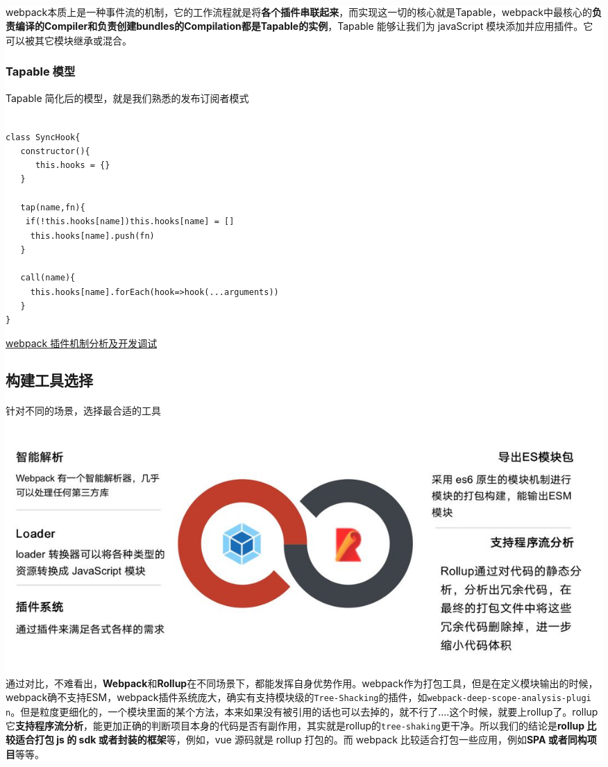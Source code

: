 webpack本质上是一种事件流的机制，它的工作流程就是将**各个插件串联起来**，而实现这一切的核心就是Tapable，webpack中最核心的**负责编译的Compiler和负责创建bundles的Compilation都是Tapable的实例**，Tapable 能够让我们为 javaScript 模块添加并应用插件。它可以被其它模块继承或混合。

### Tapable 模型

Tapable 简化后的模型，就是我们熟悉的发布订阅者模式

```

class SyncHook{
   constructor(){
      this.hooks = {}
   }
   
   tap(name,fn){
    if(!this.hooks[name])this.hooks[name] = []
     this.hooks[name].push(fn)
   }
 
   call(name){
     this.hooks[name].forEach(hook=>hook(...arguments))
   }
}
```

[webpack 插件机制分析及开发调试](https://mp.weixin.qq.com/s?__biz=MzI0MzIyMDM5Ng%3D%3D&chksm=f175e8cdc60261db3c0caa44fd58e8d759526e5bb5b6e2caebba957a5996931cc68c18e69d37&idx=1&mid=2649825806&scene=21&sn=e46dbd274e240c4dcc4b778d8b30c67d#wechat_redirect)

## 构建工具选择

针对不同的场景，选择最合适的工具

![构建工具选择](./3.jpg)

通过对比，不难看出，**Webpack**和**Rollup**在不同场景下，都能发挥自身优势作用。webpack作为打包工具，但是在定义模块输出的时候，webpack确不支持ESM，webpack插件系统庞大，确实有支持模块级的`Tree-Shacking`的插件，如`webpack-deep-scope-analysis-plugin`。但是粒度更细化的，一个模块里面的某个方法，本来如果没有被引用的话也可以去掉的，就不行了....这个时候，就要上rollup了。rollup它**支持程序流分析**，能更加正确的判断项目本身的代码是否有副作用，其实就是rollup的`tree-shaking`更干净。所以我们的结论是**rollup 比较适合打包 js 的 sdk 或者封装的框架**等，例如，vue 源码就是 rollup 打包的。而 webpack 比较适合打包一些应用，例如**SPA 或者同构项目**等等。
